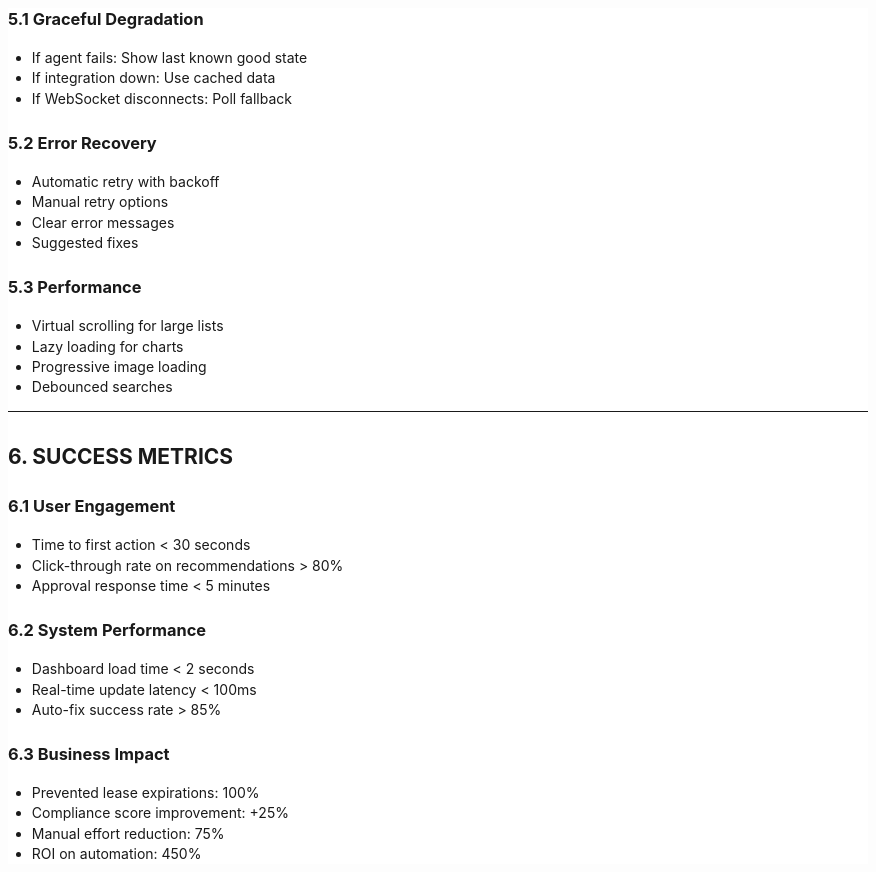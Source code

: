 ### 5.1 Graceful Degradation
- If agent fails: Show last known good state
- If integration down: Use cached data
- If WebSocket disconnects: Poll fallback

### 5.2 Error Recovery
- Automatic retry with backoff
- Manual retry options
- Clear error messages
- Suggested fixes

### 5.3 Performance
- Virtual scrolling for large lists
- Lazy loading for charts
- Progressive image loading
- Debounced searches

---

## 6. SUCCESS METRICS

### 6.1 User Engagement
- Time to first action < 30 seconds
- Click-through rate on recommendations > 80%
- Approval response time < 5 minutes

### 6.2 System Performance  
- Dashboard load time < 2 seconds
- Real-time update latency < 100ms
- Auto-fix success rate > 85%

### 6.3 Business Impact
- Prevented lease expirations: 100%
- Compliance score improvement: +25%
- Manual effort reduction: 75%
- ROI on automation: 450%